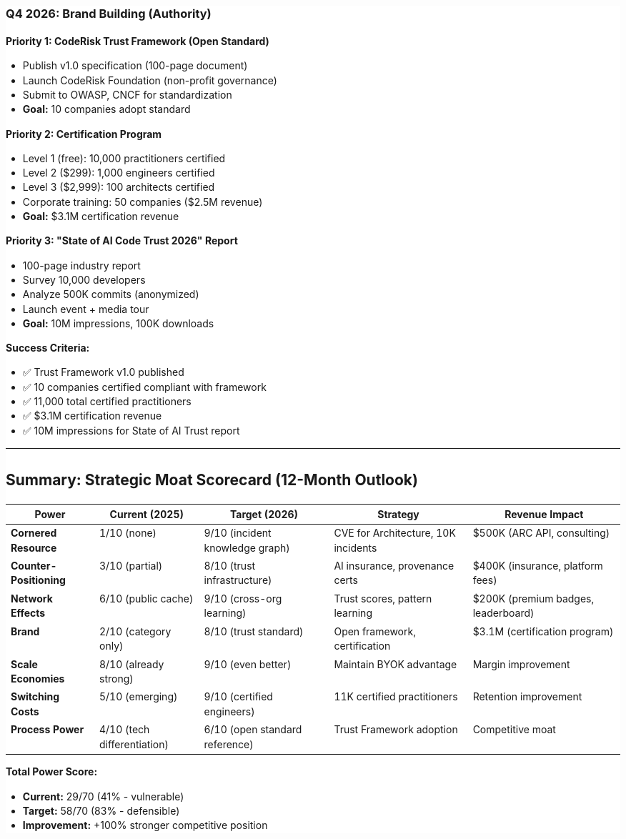 
### Q4 2026: Brand Building (Authority)

**Priority 1: CodeRisk Trust Framework (Open Standard)**
- Publish v1.0 specification (100-page document)
- Launch CodeRisk Foundation (non-profit governance)
- Submit to OWASP, CNCF for standardization
- **Goal:** 10 companies adopt standard

**Priority 2: Certification Program**
- Level 1 (free): 10,000 practitioners certified
- Level 2 ($299): 1,000 engineers certified
- Level 3 ($2,999): 100 architects certified
- Corporate training: 50 companies ($2.5M revenue)
- **Goal:** $3.1M certification revenue

**Priority 3: "State of AI Code Trust 2026" Report**
- 100-page industry report
- Survey 10,000 developers
- Analyze 500K commits (anonymized)
- Launch event + media tour
- **Goal:** 10M impressions, 100K downloads

**Success Criteria:**
- ✅ Trust Framework v1.0 published
- ✅ 10 companies certified compliant with framework
- ✅ 11,000 total certified practitioners
- ✅ $3.1M certification revenue
- ✅ 10M impressions for State of AI Trust report

---

## Summary: Strategic Moat Scorecard (12-Month Outlook)

| Power | Current (2025) | Target (2026) | Strategy | Revenue Impact |
|-------|---------------|---------------|----------|----------------|
| **Cornered Resource** | 1/10 (none) | 9/10 (incident knowledge graph) | CVE for Architecture, 10K incidents | $500K (ARC API, consulting) |
| **Counter-Positioning** | 3/10 (partial) | 8/10 (trust infrastructure) | AI insurance, provenance certs | $400K (insurance, platform fees) |
| **Network Effects** | 6/10 (public cache) | 9/10 (cross-org learning) | Trust scores, pattern learning | $200K (premium badges, leaderboard) |
| **Brand** | 2/10 (category only) | 8/10 (trust standard) | Open framework, certification | $3.1M (certification program) |
| **Scale Economies** | 8/10 (already strong) | 9/10 (even better) | Maintain BYOK advantage | Margin improvement |
| **Switching Costs** | 5/10 (emerging) | 9/10 (certified engineers) | 11K certified practitioners | Retention improvement |
| **Process Power** | 4/10 (tech differentiation) | 6/10 (open standard reference) | Trust Framework adoption | Competitive moat |

**Total Power Score:**
- **Current:** 29/70 (41% - vulnerable)
- **Target:** 58/70 (83% - defensible)
- **Improvement:** +100% stronger competitive position
